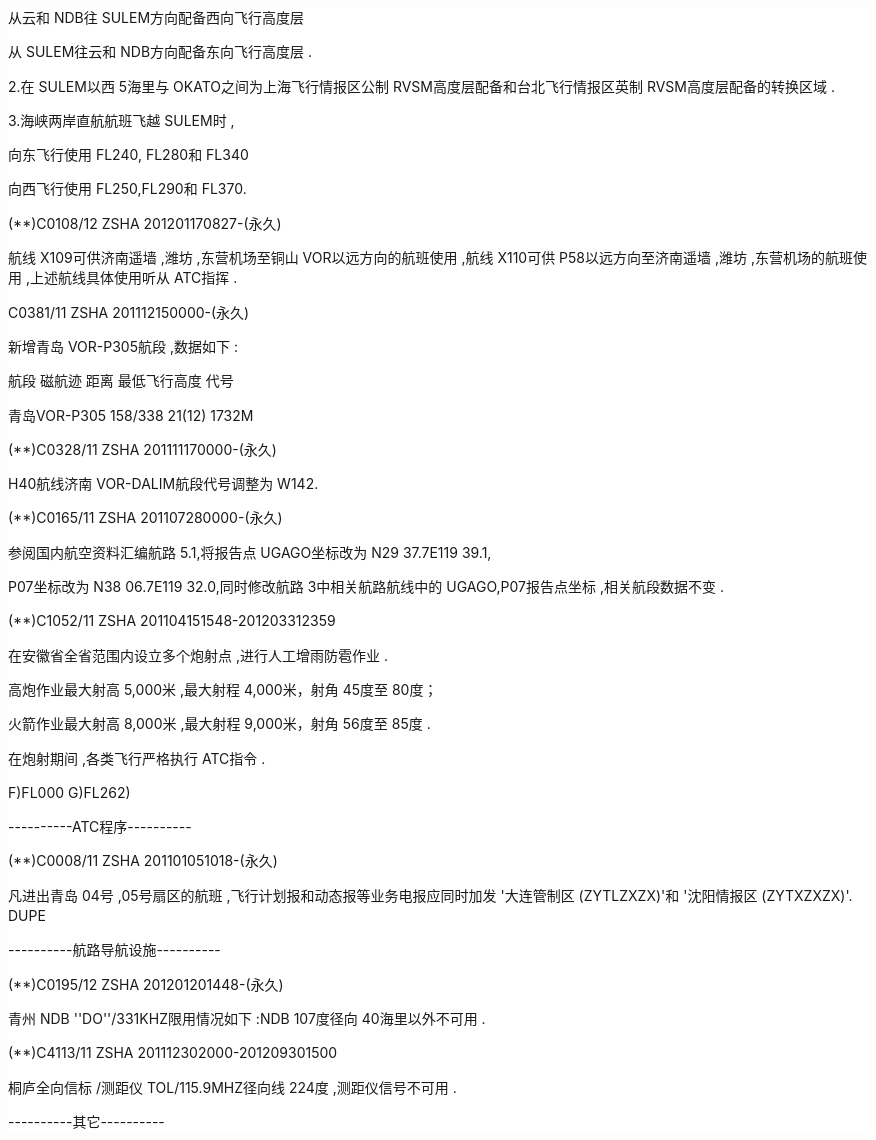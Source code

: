 从云和 NDB往 SULEM方向配备西向飞行高度层

从 SULEM往云和 NDB方向配备东向飞行高度层 .

2.在 SULEM以西 5海里与 OKATO之间为上海飞行情报区公制 RVSM高度层配备和台北飞行情报区英制 RVSM高度层配备的转换区域 .

3.海峡两岸直航航班飞越 SULEM时 ,

向东飞行使用 FL240, FL280和 FL340

向西飞行使用 FL250,FL290和 FL370.

\(\*\*\)C0108/12 ZSHA 201201170827-\(永久\)

航线 X109可供济南遥墙 ,潍坊 ,东营机场至铜山 VOR以远方向的航班使用 ,航线 X110可供 P58以远方向至济南遥墙 ,潍坊 ,东营机场的航班使用 ,上述航线具体使用听从 ATC指挥 .

C0381/11 ZSHA 201112150000-\(永久\)

新增青岛 VOR-P305航段 ,数据如下 :

航段 磁航迹 距离 最低飞行高度 代号

青岛VOR-P305 158/338 21\(12\) 1732M

\(\*\*\)C0328/11 ZSHA 201111170000-\(永久\)

H40航线济南 VOR-DALIM航段代号调整为 W142.

\(\*\*\)C0165/11 ZSHA 201107280000-\(永久\)

参阅国内航空资料汇编航路 5.1,将报告点 UGAGO坐标改为 N29 37.7E119 39.1,

P07坐标改为 N38 06.7E119 32.0,同时修改航路 3中相关航路航线中的 UGAGO,P07报告点坐标 ,相关航段数据不变 .

\(\*\*\)C1052/11 ZSHA 201104151548-201203312359

在安徽省全省范围内设立多个炮射点 ,进行人工增雨防雹作业 .

高炮作业最大射高 5,000米 ,最大射程 4,000米，射角 45度至 80度；

火箭作业最大射高 8,000米 ,最大射程 9,000米，射角 56度至 85度 .

在炮射期间 ,各类飞行严格执行 ATC指令 .

F\)FL000 G\)FL262\)

----------ATC程序----------

\(\*\*\)C0008/11 ZSHA 201101051018-\(永久\)

凡进出青岛 04号 ,05号扇区的航班 ,飞行计划报和动态报等业务电报应同时加发 '大连管制区 \(ZYTLZXZX\)'和 '沈阳情报区 \(ZYTXZXZX\)'. DUPE



----------航路导航设施----------

\(\*\*\)C0195/12 ZSHA 201201201448-\(永久\)

青州 NDB ''DO''/331KHZ限用情况如下 :NDB 107度径向 40海里以外不可用 .

\(\*\*\)C4113/11 ZSHA 201112302000-201209301500

桐庐全向信标 /测距仪 TOL/115.9MHZ径向线 224度 ,测距仪信号不可用 .

----------其它----------
